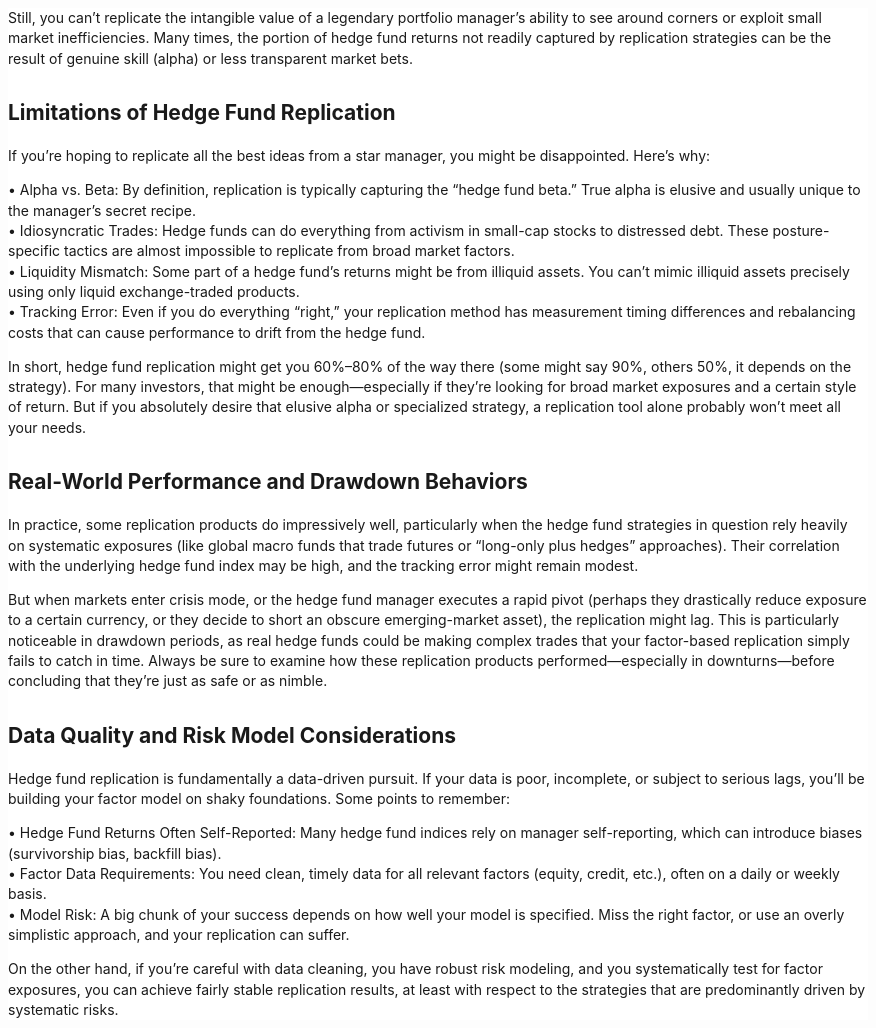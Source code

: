 Still, you can’t replicate the intangible value of a legendary portfolio manager’s ability to see around corners or exploit small market inefficiencies. Many times, the portion of hedge fund returns not readily captured by replication strategies can be the result of genuine skill (alpha) or less transparent market bets.

## Limitations of Hedge Fund Replication

If you’re hoping to replicate all the best ideas from a star manager, you might be disappointed. Here’s why:

• Alpha vs. Beta: By definition, replication is typically capturing the “hedge fund beta.” True alpha is elusive and usually unique to the manager’s secret recipe.  
• Idiosyncratic Trades: Hedge funds can do everything from activism in small-cap stocks to distressed debt. These posture-specific tactics are almost impossible to replicate from broad market factors.  
• Liquidity Mismatch: Some part of a hedge fund’s returns might be from illiquid assets. You can’t mimic illiquid assets precisely using only liquid exchange-traded products.  
• Tracking Error: Even if you do everything “right,” your replication method has measurement timing differences and rebalancing costs that can cause performance to drift from the hedge fund.  

In short, hedge fund replication might get you 60%–80% of the way there (some might say 90%, others 50%, it depends on the strategy). For many investors, that might be enough—especially if they’re looking for broad market exposures and a certain style of return. But if you absolutely desire that elusive alpha or specialized strategy, a replication tool alone probably won’t meet all your needs.

## Real-World Performance and Drawdown Behaviors

In practice, some replication products do impressively well, particularly when the hedge fund strategies in question rely heavily on systematic exposures (like global macro funds that trade futures or “long-only plus hedges” approaches). Their correlation with the underlying hedge fund index may be high, and the tracking error might remain modest.

But when markets enter crisis mode, or the hedge fund manager executes a rapid pivot (perhaps they drastically reduce exposure to a certain currency, or they decide to short an obscure emerging-market asset), the replication might lag. This is particularly noticeable in drawdown periods, as real hedge funds could be making complex trades that your factor-based replication simply fails to catch in time. Always be sure to examine how these replication products performed—especially in downturns—before concluding that they’re just as safe or as nimble.

## Data Quality and Risk Model Considerations

Hedge fund replication is fundamentally a data-driven pursuit. If your data is poor, incomplete, or subject to serious lags, you’ll be building your factor model on shaky foundations. Some points to remember:

• Hedge Fund Returns Often Self-Reported: Many hedge fund indices rely on manager self-reporting, which can introduce biases (survivorship bias, backfill bias).  
• Factor Data Requirements: You need clean, timely data for all relevant factors (equity, credit, etc.), often on a daily or weekly basis.  
• Model Risk: A big chunk of your success depends on how well your model is specified. Miss the right factor, or use an overly simplistic approach, and your replication can suffer.  

On the other hand, if you’re careful with data cleaning, you have robust risk modeling, and you systematically test for factor exposures, you can achieve fairly stable replication results, at least with respect to the strategies that are predominantly driven by systematic risks.

